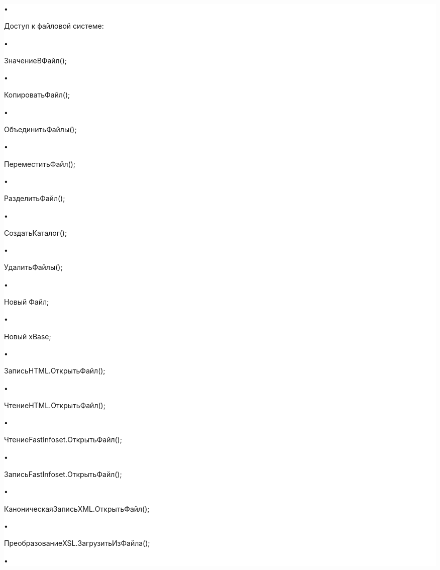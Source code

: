 •

Доступ к файловой системе:

•

ЗначениеВФайл();

•

КопироватьФайл();

•

ОбъединитьФайлы();

•

ПереместитьФайл();

•

РазделитьФайл();

•

СоздатьКаталог();

•

УдалитьФайлы();

•

Новый Файл;

•

Новый xBase;

•

ЗаписьHTML.ОткрытьФайл();

•

ЧтениеHTML.ОткрытьФайл();

•

ЧтениеFastInfoset.ОткрытьФайл();

•

ЗаписьFastInfoset.ОткрытьФайл();

•

КаноническаяЗаписьXML.ОткрытьФайл();

•

ПреобразованиеXSL.ЗагрузитьИзФайла();

•
